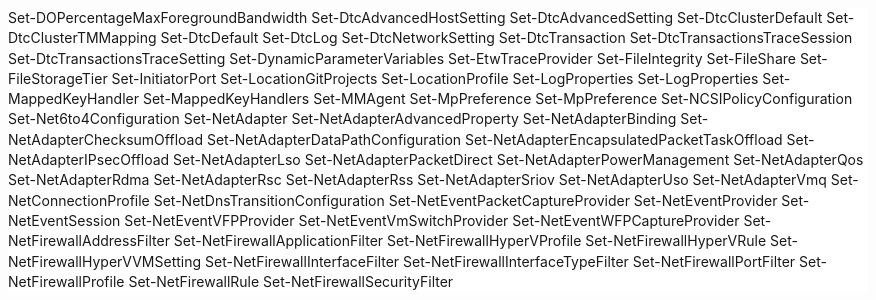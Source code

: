 Set-DOPercentageMaxForegroundBandwidth
Set-DtcAdvancedHostSetting
Set-DtcAdvancedSetting
Set-DtcClusterDefault
Set-DtcClusterTMMapping
Set-DtcDefault
Set-DtcLog
Set-DtcNetworkSetting
Set-DtcTransaction
Set-DtcTransactionsTraceSession
Set-DtcTransactionsTraceSetting
Set-DynamicParameterVariables
Set-EtwTraceProvider
Set-FileIntegrity
Set-FileShare
Set-FileStorageTier
Set-InitiatorPort
Set-LocationGitProjects
Set-LocationProfile
Set-LogProperties
Set-LogProperties
Set-MappedKeyHandler
Set-MappedKeyHandlers
Set-MMAgent
Set-MpPreference
Set-MpPreference
Set-NCSIPolicyConfiguration
Set-Net6to4Configuration
Set-NetAdapter
Set-NetAdapterAdvancedProperty
Set-NetAdapterBinding
Set-NetAdapterChecksumOffload
Set-NetAdapterDataPathConfiguration
Set-NetAdapterEncapsulatedPacketTaskOffload
Set-NetAdapterIPsecOffload
Set-NetAdapterLso
Set-NetAdapterPacketDirect
Set-NetAdapterPowerManagement
Set-NetAdapterQos
Set-NetAdapterRdma
Set-NetAdapterRsc
Set-NetAdapterRss
Set-NetAdapterSriov
Set-NetAdapterUso
Set-NetAdapterVmq
Set-NetConnectionProfile
Set-NetDnsTransitionConfiguration
Set-NetEventPacketCaptureProvider
Set-NetEventProvider
Set-NetEventSession
Set-NetEventVFPProvider
Set-NetEventVmSwitchProvider
Set-NetEventWFPCaptureProvider
Set-NetFirewallAddressFilter
Set-NetFirewallApplicationFilter
Set-NetFirewallHyperVProfile
Set-NetFirewallHyperVRule
Set-NetFirewallHyperVVMSetting
Set-NetFirewallInterfaceFilter
Set-NetFirewallInterfaceTypeFilter
Set-NetFirewallPortFilter
Set-NetFirewallProfile
Set-NetFirewallRule
Set-NetFirewallSecurityFilter